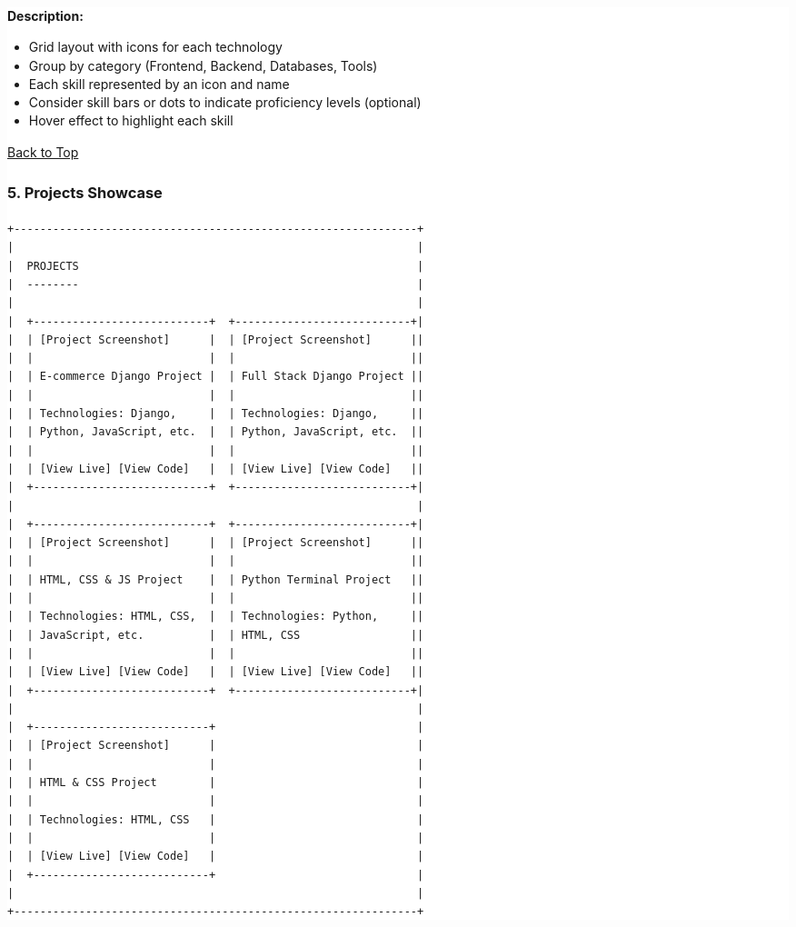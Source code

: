**Description:**

- Grid layout with icons for each technology
- Group by category (Frontend, Backend, Databases, Tools)
- Each skill represented by an icon and name
- Consider skill bars or dots to indicate proficiency levels (optional)
- Hover effect to highlight each skill

[Back to Top](#victoria-kalenik---full-stack-developer-portfolio-designplan)

### 5. Projects Showcase

```plaintext
+--------------------------------------------------------------+
|                                                              |
|  PROJECTS                                                    |
|  --------                                                    |
|                                                              |
|  +---------------------------+  +---------------------------+|
|  | [Project Screenshot]      |  | [Project Screenshot]      ||
|  |                           |  |                           ||
|  | E-commerce Django Project |  | Full Stack Django Project ||
|  |                           |  |                           ||
|  | Technologies: Django,     |  | Technologies: Django,     ||
|  | Python, JavaScript, etc.  |  | Python, JavaScript, etc.  ||
|  |                           |  |                           ||
|  | [View Live] [View Code]   |  | [View Live] [View Code]   ||
|  +---------------------------+  +---------------------------+|
|                                                              |
|  +---------------------------+  +---------------------------+|
|  | [Project Screenshot]      |  | [Project Screenshot]      ||
|  |                           |  |                           ||
|  | HTML, CSS & JS Project    |  | Python Terminal Project   ||
|  |                           |  |                           ||
|  | Technologies: HTML, CSS,  |  | Technologies: Python,     ||
|  | JavaScript, etc.          |  | HTML, CSS                 ||
|  |                           |  |                           ||
|  | [View Live] [View Code]   |  | [View Live] [View Code]   ||
|  +---------------------------+  +---------------------------+|
|                                                              |
|  +---------------------------+                               |
|  | [Project Screenshot]      |                               |
|  |                           |                               |
|  | HTML & CSS Project        |                               |
|  |                           |                               |
|  | Technologies: HTML, CSS   |                               |
|  |                           |                               |
|  | [View Live] [View Code]   |                               |
|  +---------------------------+                               |
|                                                              |
+--------------------------------------------------------------+
```
